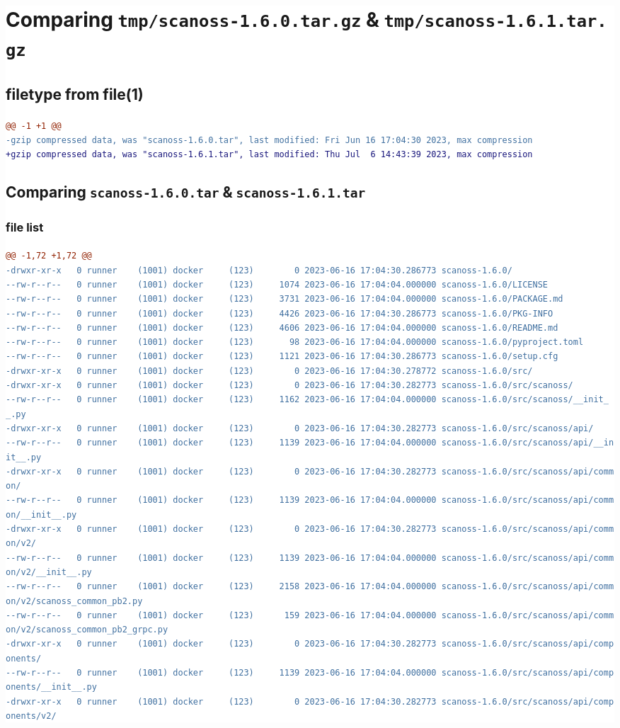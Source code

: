 # Comparing `tmp/scanoss-1.6.0.tar.gz` & `tmp/scanoss-1.6.1.tar.gz`

## filetype from file(1)

```diff
@@ -1 +1 @@
-gzip compressed data, was "scanoss-1.6.0.tar", last modified: Fri Jun 16 17:04:30 2023, max compression
+gzip compressed data, was "scanoss-1.6.1.tar", last modified: Thu Jul  6 14:43:39 2023, max compression
```

## Comparing `scanoss-1.6.0.tar` & `scanoss-1.6.1.tar`

### file list

```diff
@@ -1,72 +1,72 @@
-drwxr-xr-x   0 runner    (1001) docker     (123)        0 2023-06-16 17:04:30.286773 scanoss-1.6.0/
--rw-r--r--   0 runner    (1001) docker     (123)     1074 2023-06-16 17:04:04.000000 scanoss-1.6.0/LICENSE
--rw-r--r--   0 runner    (1001) docker     (123)     3731 2023-06-16 17:04:04.000000 scanoss-1.6.0/PACKAGE.md
--rw-r--r--   0 runner    (1001) docker     (123)     4426 2023-06-16 17:04:30.286773 scanoss-1.6.0/PKG-INFO
--rw-r--r--   0 runner    (1001) docker     (123)     4606 2023-06-16 17:04:04.000000 scanoss-1.6.0/README.md
--rw-r--r--   0 runner    (1001) docker     (123)       98 2023-06-16 17:04:04.000000 scanoss-1.6.0/pyproject.toml
--rw-r--r--   0 runner    (1001) docker     (123)     1121 2023-06-16 17:04:30.286773 scanoss-1.6.0/setup.cfg
-drwxr-xr-x   0 runner    (1001) docker     (123)        0 2023-06-16 17:04:30.278772 scanoss-1.6.0/src/
-drwxr-xr-x   0 runner    (1001) docker     (123)        0 2023-06-16 17:04:30.282773 scanoss-1.6.0/src/scanoss/
--rw-r--r--   0 runner    (1001) docker     (123)     1162 2023-06-16 17:04:04.000000 scanoss-1.6.0/src/scanoss/__init__.py
-drwxr-xr-x   0 runner    (1001) docker     (123)        0 2023-06-16 17:04:30.282773 scanoss-1.6.0/src/scanoss/api/
--rw-r--r--   0 runner    (1001) docker     (123)     1139 2023-06-16 17:04:04.000000 scanoss-1.6.0/src/scanoss/api/__init__.py
-drwxr-xr-x   0 runner    (1001) docker     (123)        0 2023-06-16 17:04:30.282773 scanoss-1.6.0/src/scanoss/api/common/
--rw-r--r--   0 runner    (1001) docker     (123)     1139 2023-06-16 17:04:04.000000 scanoss-1.6.0/src/scanoss/api/common/__init__.py
-drwxr-xr-x   0 runner    (1001) docker     (123)        0 2023-06-16 17:04:30.282773 scanoss-1.6.0/src/scanoss/api/common/v2/
--rw-r--r--   0 runner    (1001) docker     (123)     1139 2023-06-16 17:04:04.000000 scanoss-1.6.0/src/scanoss/api/common/v2/__init__.py
--rw-r--r--   0 runner    (1001) docker     (123)     2158 2023-06-16 17:04:04.000000 scanoss-1.6.0/src/scanoss/api/common/v2/scanoss_common_pb2.py
--rw-r--r--   0 runner    (1001) docker     (123)      159 2023-06-16 17:04:04.000000 scanoss-1.6.0/src/scanoss/api/common/v2/scanoss_common_pb2_grpc.py
-drwxr-xr-x   0 runner    (1001) docker     (123)        0 2023-06-16 17:04:30.282773 scanoss-1.6.0/src/scanoss/api/components/
--rw-r--r--   0 runner    (1001) docker     (123)     1139 2023-06-16 17:04:04.000000 scanoss-1.6.0/src/scanoss/api/components/__init__.py
-drwxr-xr-x   0 runner    (1001) docker     (123)        0 2023-06-16 17:04:30.282773 scanoss-1.6.0/src/scanoss/api/components/v2/
```